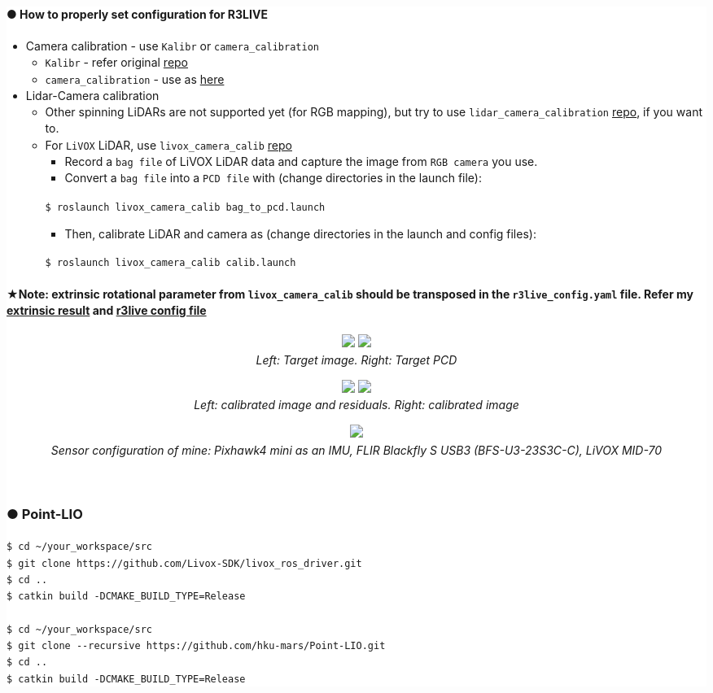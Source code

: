 #### ● How to properly set configuration for R3LIVE
+ Camera calibration - use `Kalibr` or `camera_calibration`
  + `Kalibr` - refer original [repo](https://github.com/ethz-asl/kalibr)
  + `camera_calibration` - use as [here](https://github.com/heethesh/lidar_camera_calibration)
+ Lidar-Camera calibration
  + Other spinning LiDARs are not supported yet (for RGB mapping), but try to use `lidar_camera_calibration` [repo](https://github.com/heethesh/lidar_camera_calibration), if you want to.
  + For `LiVOX` LiDAR, use `livox_camera_calib` [repo](https://github.com/hku-mars/livox_camera_calib)
    + Record a `bag file` of LiVOX LiDAR data and capture the image from `RGB camera` you use.
    + Convert a `bag file` into a `PCD file` with (change directories in the launch file):
    ```bash
    $ roslaunch livox_camera_calib bag_to_pcd.launch
    ```
    + Then, calibrate LiDAR and camera as (change directories in the launch and config files):
    ```bash
    $ roslaunch livox_camera_calib calib.launch
    ```
#### **★Note**: extrinsic rotational parameter from `livox_camera_calib` should be transposed in the `r3live_config.yaml` file. Refer my [extrinsic result](r3live/extrinsic.txt) and [r3live config file](r3live/r3live_config.yaml)

<p align="center">
  <img src="r3live/0.png" width="250"/>
  <img src="r3live/pcd.png" width="250"/>
  <br>
  <em>Left: Target image. Right: Target PCD</em>
</p>
<p align="center">
  <img src="r3live/calib.png" width="250"/>
  <img src="r3live/calib2.png" width="250"/>
  <br>
  <em>Left: calibrated image and residuals. Right: calibrated image</em>
</p>
 
<p align="center">
  <img src="r3live/sensor_configuration.jpg" height="350"/>
  <br>
  <em>Sensor configuration of mine: Pixhawk4 mini as an IMU, FLIR Blackfly S USB3 (BFS-U3-23S3C-C), LiVOX MID-70</em>
</p>

<br>

### ● Point-LIO
~~~shell
$ cd ~/your_workspace/src
$ git clone https://github.com/Livox-SDK/livox_ros_driver.git
$ cd ..
$ catkin build -DCMAKE_BUILD_TYPE=Release

$ cd ~/your_workspace/src
$ git clone --recursive https://github.com/hku-mars/Point-LIO.git
$ cd ..
$ catkin build -DCMAKE_BUILD_TYPE=Release
~~~
